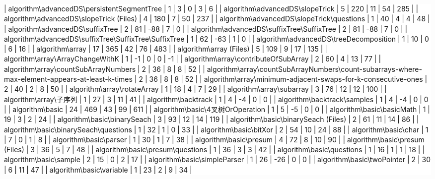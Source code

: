 | algorithm\\advancedDS\\persistentSegmentTree | 1 | 3 | 0 | 3 | 6 |
| algorithm\\advancedDS\\slopeTrick | 5 | 220 | 11 | 54 | 285 |
| algorithm\\advancedDS\\slopeTrick (Files) | 4 | 180 | 7 | 50 | 237 |
| algorithm\\advancedDS\\slopeTrick\\questions | 1 | 40 | 4 | 4 | 48 |
| algorithm\\advancedDS\\suffixTree | 2 | 81 | -88 | 7 | 0 |
| algorithm\\advancedDS\\suffixTree\\SuffixTree | 2 | 81 | -88 | 7 | 0 |
| algorithm\\advancedDS\\suffixTree\\SuffixTree\\SuffixTree | 1 | 62 | -63 | 1 | 0 |
| algorithm\\advancedDS\\treeDecomposition | 1 | 10 | 0 | 6 | 16 |
| algorithm\\array | 17 | 365 | 42 | 76 | 483 |
| algorithm\\array (Files) | 5 | 109 | 9 | 17 | 135 |
| algorithm\\array\\ArrayChangeWithK | 1 | -1 | 0 | 0 | -1 |
| algorithm\\array\\contributeOfSubArray | 2 | 60 | 4 | 13 | 77 |
| algorithm\\array\\countSubArrayNumbers | 2 | 36 | 8 | 8 | 52 |
| algorithm\\array\\countSubArrayNumbers\\count-subarrays-where-max-element-appears-at-least-k-times | 2 | 36 | 8 | 8 | 52 |
| algorithm\\array\\minimum-adjacent-swaps-for-k-consecutive-ones | 2 | 40 | 2 | 8 | 50 |
| algorithm\\array\\rotateArray | 1 | 18 | 4 | 7 | 29 |
| algorithm\\array\\subarray | 3 | 76 | 12 | 12 | 100 |
| algorithm\\array\\子序列 | 1 | 27 | 3 | 11 | 41 |
| algorithm\\backtrack | 1 | 4 | -4 | 0 | 0 |
| algorithm\\backtrack\\samples | 1 | 4 | -4 | 0 | 0 |
| algorithm\\basic | 24 | 469 | 43 | 99 | 611 |
| algorithm\\basic\\4叉树OrOperation | 1 | 5 | -5 | 0 | 0 |
| algorithm\\basic\\basicMath | 1 | 19 | 3 | 2 | 24 |
| algorithm\\basic\\binarySeach | 3 | 93 | 12 | 14 | 119 |
| algorithm\\basic\\binarySeach (Files) | 2 | 61 | 11 | 14 | 86 |
| algorithm\\basic\\binarySeach\\questions | 1 | 32 | 1 | 0 | 33 |
| algorithm\\basic\\bitXor | 2 | 54 | 10 | 24 | 88 |
| algorithm\\basic\\char | 1 | 7 | 0 | 1 | 8 |
| algorithm\\basic\\parser | 1 | 30 | 1 | 7 | 38 |
| algorithm\\basic\\presum | 4 | 72 | 8 | 10 | 90 |
| algorithm\\basic\\presum (Files) | 3 | 36 | 5 | 7 | 48 |
| algorithm\\basic\\presum\\questions | 1 | 36 | 3 | 3 | 42 |
| algorithm\\basic\\questions | 1 | 16 | 1 | 1 | 18 |
| algorithm\\basic\\sample | 2 | 15 | 0 | 2 | 17 |
| algorithm\\basic\\simpleParser | 1 | 26 | -26 | 0 | 0 |
| algorithm\\basic\\twoPointer | 2 | 30 | 6 | 11 | 47 |
| algorithm\\basic\\variable | 1 | 23 | 2 | 9 | 34 |